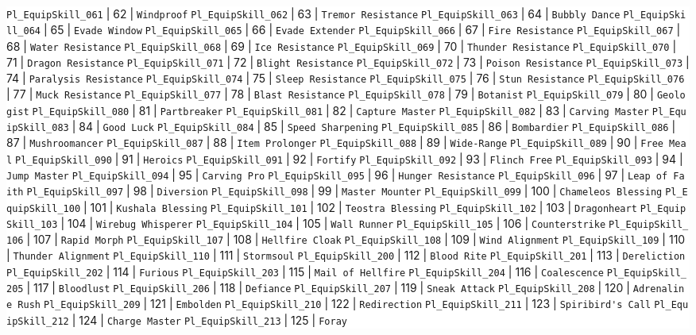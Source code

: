 `Pl_EquipSkill_061`  |  62 | `Windproof`
`Pl_EquipSkill_062`  |  63 | `Tremor Resistance`
`Pl_EquipSkill_063`  |  64 | `Bubbly Dance`
`Pl_EquipSkill_064`  |  65 | `Evade Window`
`Pl_EquipSkill_065`  |  66 | `Evade Extender`
`Pl_EquipSkill_066`  |  67 | `Fire Resistance`
`Pl_EquipSkill_067`  |  68 | `Water Resistance`
`Pl_EquipSkill_068`  |  69 | `Ice Resistance`
`Pl_EquipSkill_069`  |  70 | `Thunder Resistance`
`Pl_EquipSkill_070`  |  71 | `Dragon Resistance`
`Pl_EquipSkill_071`  |  72 | `Blight Resistance`
`Pl_EquipSkill_072`  |  73 | `Poison Resistance`
`Pl_EquipSkill_073`  |  74 | `Paralysis Resistance`
`Pl_EquipSkill_074`  |  75 | `Sleep Resistance`
`Pl_EquipSkill_075`  |  76 | `Stun Resistance`
`Pl_EquipSkill_076`  |  77 | `Muck Resistance`
`Pl_EquipSkill_077`  |  78 | `Blast Resistance`
`Pl_EquipSkill_078`  |  79 | `Botanist`
`Pl_EquipSkill_079`  |  80 | `Geologist`
`Pl_EquipSkill_080`  |  81 | `Partbreaker`
`Pl_EquipSkill_081`  |  82 | `Capture Master`
`Pl_EquipSkill_082`  |  83 | `Carving Master`
`Pl_EquipSkill_083`  |  84 | `Good Luck`
`Pl_EquipSkill_084`  |  85 | `Speed Sharpening`
`Pl_EquipSkill_085`  |  86 | `Bombardier`
`Pl_EquipSkill_086`  |  87 | `Mushroomancer`
`Pl_EquipSkill_087`  |  88 | `Item Prolonger`
`Pl_EquipSkill_088`  |  89 | `Wide-Range`
`Pl_EquipSkill_089`  |  90 | `Free Meal`
`Pl_EquipSkill_090`  |  91 | `Heroics`
`Pl_EquipSkill_091`  |  92 | `Fortify`
`Pl_EquipSkill_092`  |  93 | `Flinch Free`
`Pl_EquipSkill_093`  |  94 | `Jump Master`
`Pl_EquipSkill_094`  |  95 | `Carving Pro`
`Pl_EquipSkill_095`  |  96 | `Hunger Resistance`
`Pl_EquipSkill_096`  |  97 | `Leap of Faith`
`Pl_EquipSkill_097`  |  98 | `Diversion`
`Pl_EquipSkill_098`  |  99 | `Master Mounter`
`Pl_EquipSkill_099`  | 100 | `Chameleos Blessing`
`Pl_EquipSkill_100`  | 101 | `Kushala Blessing`
`Pl_EquipSkill_101`  | 102 | `Teostra Blessing`
`Pl_EquipSkill_102`  | 103 | `Dragonheart`
`Pl_EquipSkill_103`  | 104 | `Wirebug Whisperer`
`Pl_EquipSkill_104`  | 105 | `Wall Runner`
`Pl_EquipSkill_105`  | 106 | `Counterstrike`
`Pl_EquipSkill_106`  | 107 | `Rapid Morph`
`Pl_EquipSkill_107`  | 108 | `Hellfire Cloak`
`Pl_EquipSkill_108`  | 109 | `Wind Alignment`
`Pl_EquipSkill_109`  | 110 | `Thunder Alignment`
`Pl_EquipSkill_110`  | 111 | `Stormsoul`
`Pl_EquipSkill_200`  | 112 | `Blood Rite`
`Pl_EquipSkill_201`  | 113 | `Dereliction`
`Pl_EquipSkill_202`  | 114 | `Furious`
`Pl_EquipSkill_203`  | 115 | `Mail of Hellfire`
`Pl_EquipSkill_204`  | 116 | `Coalescence`
`Pl_EquipSkill_205`  | 117 | `Bloodlust`
`Pl_EquipSkill_206`  | 118 | `Defiance`
`Pl_EquipSkill_207`  | 119 | `Sneak Attack`
`Pl_EquipSkill_208`  | 120 | `Adrenaline Rush`
`Pl_EquipSkill_209`  | 121 | `Embolden`
`Pl_EquipSkill_210`  | 122 | `Redirection`
`Pl_EquipSkill_211`  | 123 | `Spiribird's Call`
`Pl_EquipSkill_212`  | 124 | `Charge Master`
`Pl_EquipSkill_213`  | 125 | `Foray`